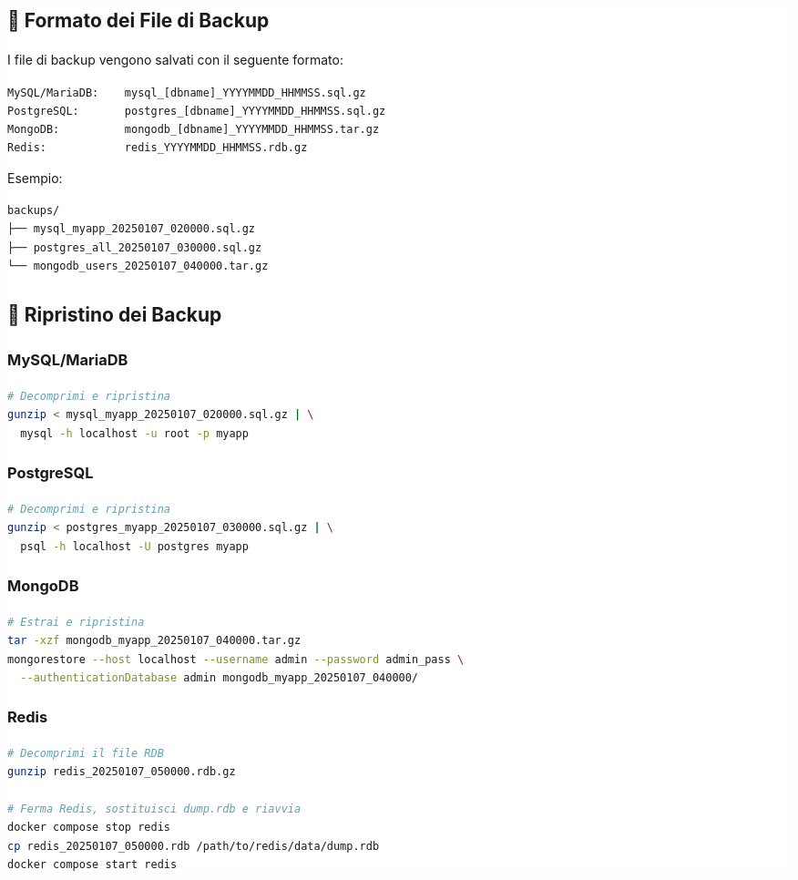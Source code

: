 ## 📂 Formato dei File di Backup

I file di backup vengono salvati con il seguente formato:

```
MySQL/MariaDB:    mysql_[dbname]_YYYYMMDD_HHMMSS.sql.gz
PostgreSQL:       postgres_[dbname]_YYYYMMDD_HHMMSS.sql.gz
MongoDB:          mongodb_[dbname]_YYYYMMDD_HHMMSS.tar.gz
Redis:            redis_YYYYMMDD_HHMMSS.rdb.gz
```

Esempio:
```
backups/
├── mysql_myapp_20250107_020000.sql.gz
├── postgres_all_20250107_030000.sql.gz
└── mongodb_users_20250107_040000.tar.gz
```

## 🔄 Ripristino dei Backup

### MySQL/MariaDB

```bash
# Decomprimi e ripristina
gunzip < mysql_myapp_20250107_020000.sql.gz | \
  mysql -h localhost -u root -p myapp
```

### PostgreSQL

```bash
# Decomprimi e ripristina
gunzip < postgres_myapp_20250107_030000.sql.gz | \
  psql -h localhost -U postgres myapp
```

### MongoDB

```bash
# Estrai e ripristina
tar -xzf mongodb_myapp_20250107_040000.tar.gz
mongorestore --host localhost --username admin --password admin_pass \
  --authenticationDatabase admin mongodb_myapp_20250107_040000/
```

### Redis

```bash
# Decomprimi il file RDB
gunzip redis_20250107_050000.rdb.gz

# Ferma Redis, sostituisci dump.rdb e riavvia
docker compose stop redis
cp redis_20250107_050000.rdb /path/to/redis/data/dump.rdb
docker compose start redis
```
